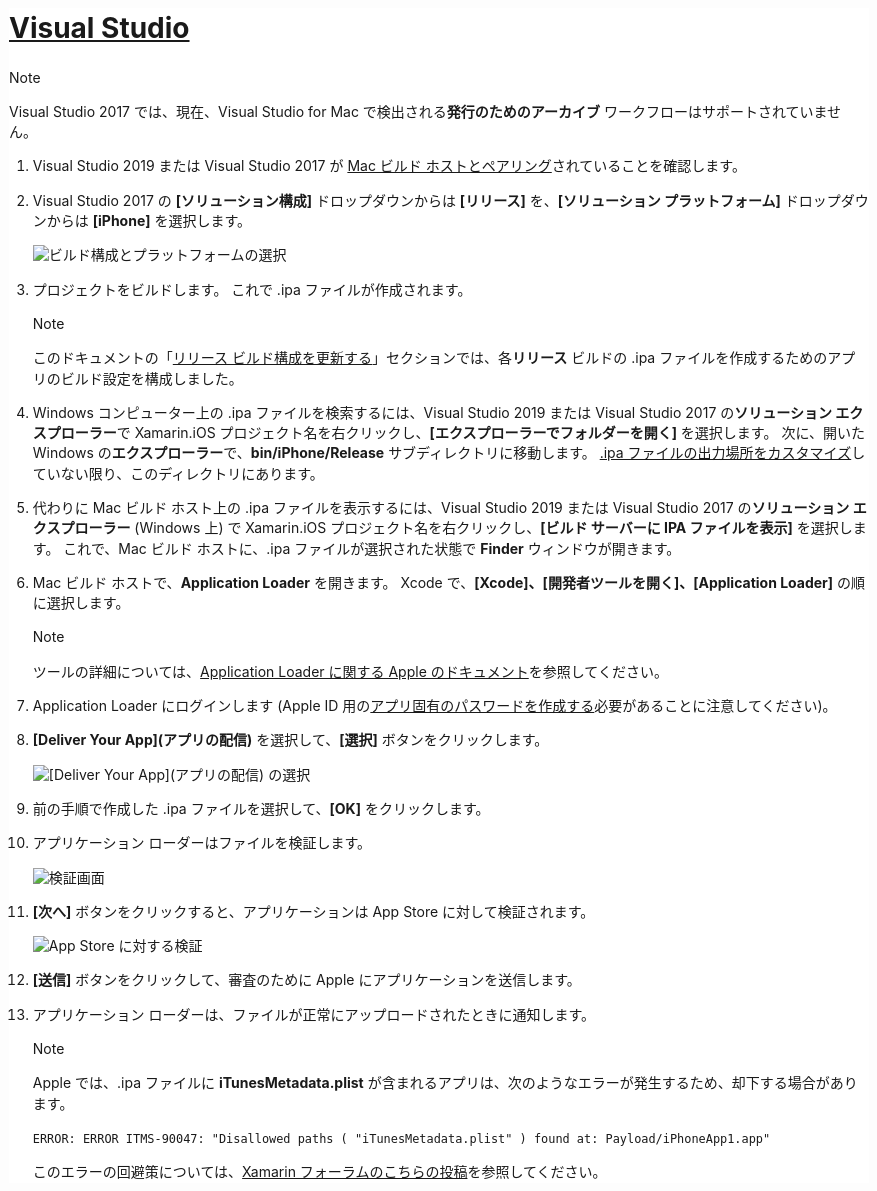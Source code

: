 # <a name="visual-studiotabwindows"></a>[Visual Studio](#tab/windows)

> [!NOTE]
> Visual Studio 2017 では、現在、Visual Studio for Mac で検出される**発行のためのアーカイブ** ワークフローはサポートされていません。

1. Visual Studio 2019 または Visual Studio 2017 が [Mac ビルド ホストとペアリング](~/ios/get-started/installation/windows/connecting-to-mac/index.md)されていることを確認します。
2. Visual Studio 2017 の **[ソリューション構成]** ドロップダウンからは **[リリース]** を、**[ソリューション プラットフォーム]** ドロップダウンからは **[iPhone]** を選択します。

    ![ビルド構成とプラットフォームの選択](publishing-to-the-app-store-images/chooseConfig-w157.png "ビルド構成とプラットフォームの選択")

3. プロジェクトをビルドします。 これで .ipa ファイルが作成されます。

    > [!NOTE]
    > このドキュメントの「[リリース ビルド構成を更新する](#update-the-release-build-configuration)」セクションでは、各**リリース** ビルドの .ipa ファイルを作成するためのアプリのビルド設定を構成しました。

4. Windows コンピューター上の .ipa ファイルを検索するには、Visual Studio 2019 または Visual Studio 2017 の**ソリューション エクスプローラー**で Xamarin.iOS プロジェクト名を右クリックし、**[エクスプローラーでフォルダーを開く]** を選択します。 次に、開いた Windows の**エクスプローラー**で、**bin/iPhone/Release** サブディレクトリに移動します。 [.ipa ファイルの出力場所をカスタマイズ](#customize-the-ipa-location)していない限り、このディレクトリにあります。
5. 代わりに Mac ビルド ホスト上の .ipa ファイルを表示するには、Visual Studio 2019 または Visual Studio 2017 の**ソリューション エクスプローラー** (Windows 上) で Xamarin.iOS プロジェクト名を右クリックし、**[ビルド サーバーに IPA ファイルを表示]** を選択します。 これで、Mac ビルド ホストに、.ipa ファイルが選択された状態で **Finder** ウィンドウが開きます。
6. Mac ビルド ホストで、**Application Loader** を開きます。 Xcode で、**[Xcode]、[開発者ツールを開く]、[Application Loader]** の順に選択します。

    > [!NOTE]
    > ツールの詳細については、[Application Loader に関する Apple のドキュメント](https://help.apple.com/itc/apploader/#/apdS673accdb)を参照してください。

7. Application Loader にログインします (Apple ID 用の[アプリ固有のパスワードを作成する](https://support.apple.com/ht204397)必要があることに注意してください)。
8. **[Deliver Your App]\(アプリの配信\)** を選択して、**[選択]** ボタンをクリックします。

    ![[Deliver Your App]\(アプリの配信\) の選択 ](publishing-to-the-app-store-images/publishvs01.png "[Deliver Your App]\(アプリの配信\) の選択")

9. 前の手順で作成した .ipa ファイルを選択して、**[OK]** をクリックします。
10. アプリケーション ローダーはファイルを検証します。

    ![検証画面](publishing-to-the-app-store-images/publishvs02.png "検証画面")

11. **[次へ]** ボタンをクリックすると、アプリケーションは App Store に対して検証されます。

    ![App Store に対する検証](publishing-to-the-app-store-images/publishvs03.png "App Store に対する検証")

12. **[送信]** ボタンをクリックして、審査のために Apple にアプリケーションを送信します。
13. アプリケーション ローダーは、ファイルが正常にアップロードされたときに通知します。

    > [!NOTE]
    > Apple では、.ipa ファイルに **iTunesMetadata.plist** が含まれるアプリは、次のようなエラーが発生するため、却下する場合があります。
    >
    > `ERROR: ERROR ITMS-90047: "Disallowed paths ( "iTunesMetadata.plist" ) found at: Payload/iPhoneApp1.app"`
    >
    > このエラーの回避策については、[Xamarin フォーラムのこちらの投稿](https://forums.xamarin.com/discussion/40388/disallowed-paths-itunesmetadata-plist-found-at-when-submitting-to-app-store/p1)を参照してください。
